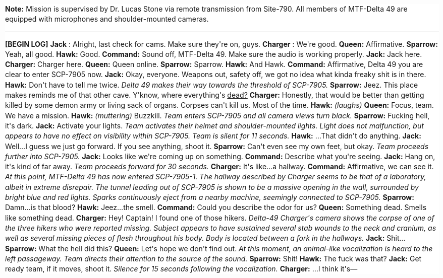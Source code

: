 **Note:** Mission is supervised by Dr. Lucas Stone via remote transmission from Site-790. All members of MTF-Delta 49 are equipped with microphones and shoulder-mounted cameras.
* * *
**[BEGIN LOG]**
**Jack** : Alright, last check for cams. Make sure they're on, guys.
**Charger** : We're good.
**Queen:** Affirmative.
**Sparrow:** Yeah, all good.
**Hawk:** Good.
**Command:** Sound off, MTF-Delta 49. Make sure the audio is working properly.
**Jack:** Jack here.
**Charger:** Charger here.
**Queen:** Queen online.
**Sparrow:** Sparrow.
**Hawk:** And Hawk.
**Command:** Affirmative, Delta 49 you are clear to enter SCP-7905 now.
**Jack:** Okay, everyone. Weapons out, safety off, we got no idea what kinda freaky shit is in there.
**Hawk:** Don't have to tell me twice.
_Delta 49 makes their way towards the threshold of SCP-7905._
**Sparrow:** Jeez. This place makes reminds me of that other cave. Y'know, where everything's [dead?](/scp-2935)
**Charger:** Honestly, that would be better than getting killed by some demon army or living sack of organs. Corpses can't kill us. Most of the time.
**Hawk:** _(laughs)_
**Queen:** Focus, team. We have a mission.
**Hawk:** _(muttering)_ Buzzkill.
_Team enters SCP-7905 and all camera views turn black._
**Sparrow:** Fucking hell, it's dark.
**Jack:** Activate your lights.
_Team activates their helmet and shoulder-mounted lights. Light does not malfunction, but appears to have no effect on visibility within SCP-7905. Team is silent for 11 seconds._
**Hawk:** …That didn't do anything.
**Jack:** Well…I guess we just go forward. If you see anything, shoot it.
**Sparrow:** Can't even see my own feet, but okay.
_Team proceeds further into SCP-7905._
**Jack:** Looks like we're coming up on something.
**Command:** Describe what you're seeing.
**Jack:** Hang on, it's kind of far away.
_Team proceeds forward for 30 seconds._
**Charger:** It's like…a hallway.
**Command:** Affirmative, we can see it.
_At this point, MTF-Delta 49 has now entered SCP-7905-1. The hallway described by Charger seems to be that of a laboratory, albeit in extreme disrepair. The tunnel leading out of SCP-7905 is shown to be a massive opening in the wall, surrounded by bright blue and red lights. Sparks continuously eject from a nearby machine, seemingly connected to SCP-7905._
**Sparrow:** Damn…is that blood?
**Hawk:** Jeez…the smell.
**Command:** Could you describe the odor for us?
**Queen:** Something dead. Smells like something dead.
**Charger:** Hey! Captain! I found one of those hikers.
_Delta-49 Charger's camera shows the corpse of one of the three hikers who were reported missing. Subject appears to have sustained several stab wounds to the neck and cranium, as well as several missing pieces of flesh throughout his body. Body is located between a fork in the hallways._
**Jack:** Shit…
**Sparrow:** What the hell did this?
**Queen:** Let's hope we don't find out.
_At this moment, an animal-like vocalization is heard to the left passageway. Team directs their attention to the source of the sound._
**Sparrow:** Shit!
**Hawk:** The fuck was that?
**Jack:** Get ready team, if it moves, shoot it.
_Silence for 15 seconds following the vocalization._
**Charger:** …I think it's—